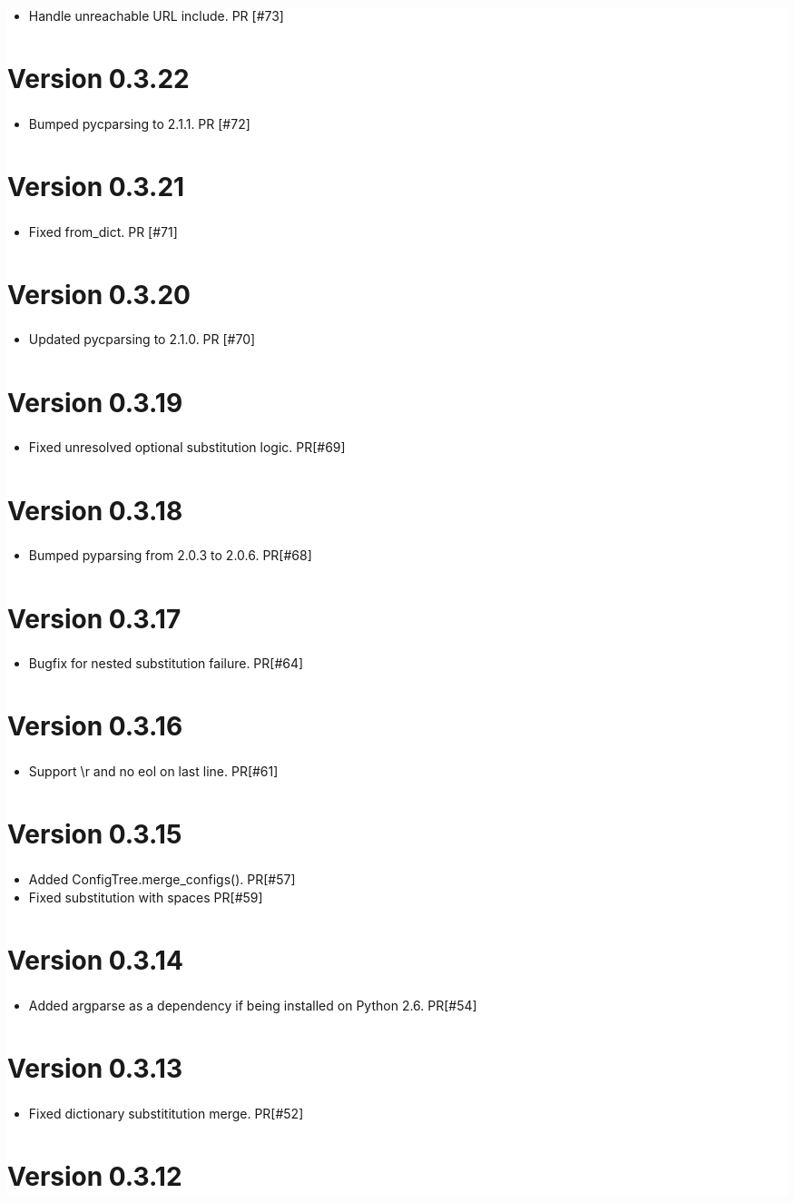 * Handle unreachable URL include. PR [#73]

# Version 0.3.22

* Bumped pycparsing to 2.1.1. PR [#72]

# Version 0.3.21

* Fixed from_dict. PR [#71]

# Version 0.3.20

* Updated pycparsing to 2.1.0. PR [#70]

# Version 0.3.19

* Fixed unresolved optional substitution logic. PR[#69]

# Version 0.3.18

* Bumped pyparsing from 2.0.3 to 2.0.6. PR[#68]

# Version 0.3.17

* Bugfix for nested substitution failure. PR[#64]

# Version 0.3.16

* Support \r and no eol on last line. PR[#61]

# Version 0.3.15

* Added ConfigTree.merge_configs(). PR[#57]
* Fixed substitution with spaces PR[#59]

# Version 0.3.14

* Added argparse as a dependency if being installed on Python 2.6. PR[#54]

# Version 0.3.13

* Fixed dictionary substititution merge. PR[#52]

# Version 0.3.12
